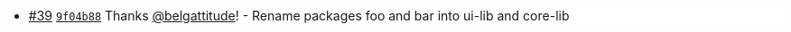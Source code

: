 - [#39](https://github.com/belgattitude/nextjs-monorepo-example/pull/39) [`9f04b88`](https://github.com/belgattitude/nextjs-monorepo-example/commit/9f04b88d966e804ddc12e79372b3ac14f7330b86) Thanks [@belgattitude](https://github.com/belgattitude)! - Rename packages foo and bar into ui-lib and core-lib
